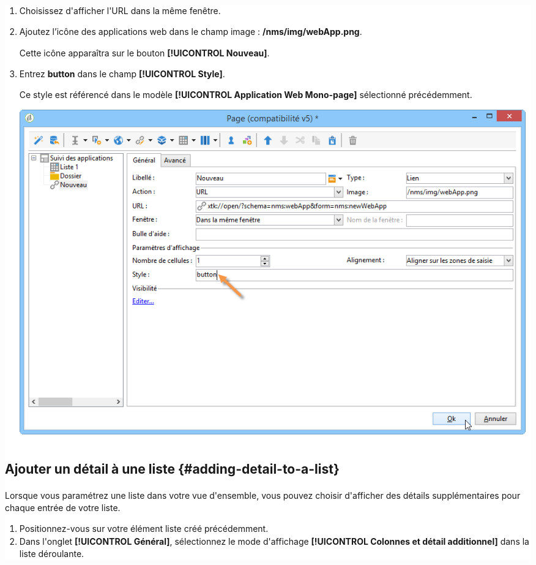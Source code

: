 1. Choisissez d&#39;afficher l&#39;URL dans la même fenêtre.
1. Ajoutez l’icône des applications web dans le champ image : **/nms/img/webApp.png**.

   Cette icône apparaîtra sur le bouton **[!UICONTROL Nouveau]**.

1. Entrez **button** dans le champ **[!UICONTROL Style]**.

   Ce style est référencé dans le modèle **[!UICONTROL Application Web Mono-page]** sélectionné précédemment.

   ![](assets/s_ncs_configuration_webapp_link.png)

## Ajouter un détail à une liste {#adding-detail-to-a-list}

Lorsque vous paramétrez une liste dans votre vue d&#39;ensemble, vous pouvez choisir d&#39;afficher des détails supplémentaires pour chaque entrée de votre liste.

1. Positionnez-vous sur votre élément liste créé précédemment.
1. Dans l&#39;onglet **[!UICONTROL Général]**, sélectionnez le mode d&#39;affichage **[!UICONTROL Colonnes et détail additionnel]** dans la liste déroulante.
